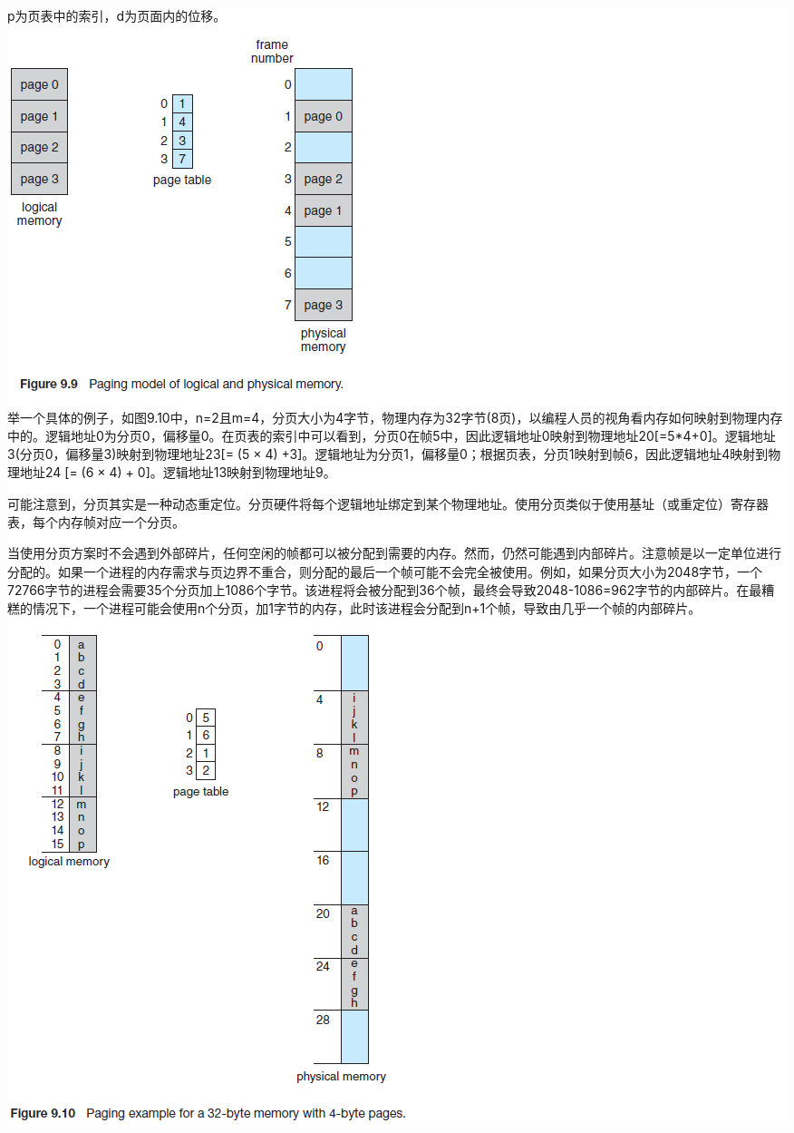 p为页表中的索引，d为页面内的位移。

![9.9](./Pics/OS_chapter9/9.9.png)

举一个具体的例子，如图9.10中，n=2且m=4，分页大小为4字节，物理内存为32字节(8页)，以编程人员的视角看内存如何映射到物理内存中的。逻辑地址0为分页0，偏移量0。在页表的索引中可以看到，分页0在帧5中，因此逻辑地址0映射到物理地址20[=5*4+0]。逻辑地址3(分页0，偏移量3)映射到物理地址23[= (5 × 4) +3]。逻辑地址为分页1，偏移量0；根据页表，分页1映射到帧6，因此逻辑地址4映射到物理地址24 [= (6 × 4) + 0]。逻辑地址13映射到物理地址9。

可能注意到，分页其实是一种动态重定位。分页硬件将每个逻辑地址绑定到某个物理地址。使用分页类似于使用基址（或重定位）寄存器表，每个内存帧对应一个分页。

当使用分页方案时不会遇到外部碎片，任何空闲的帧都可以被分配到需要的内存。然而，仍然可能遇到内部碎片。注意帧是以一定单位进行分配的。如果一个进程的内存需求与页边界不重合，则分配的最后一个帧可能不会完全被使用。例如，如果分页大小为2048字节，一个72766字节的进程会需要35个分页加上1086个字节。该进程将会被分配到36个帧，最终会导致2048-1086=962字节的内部碎片。在最糟糕的情况下，一个进程可能会使用n个分页，加1字节的内存，此时该进程会分配到n+1个帧，导致由几乎一个帧的内部碎片。

![9.10](./Pics/OS_chapter9/9.10.png)
